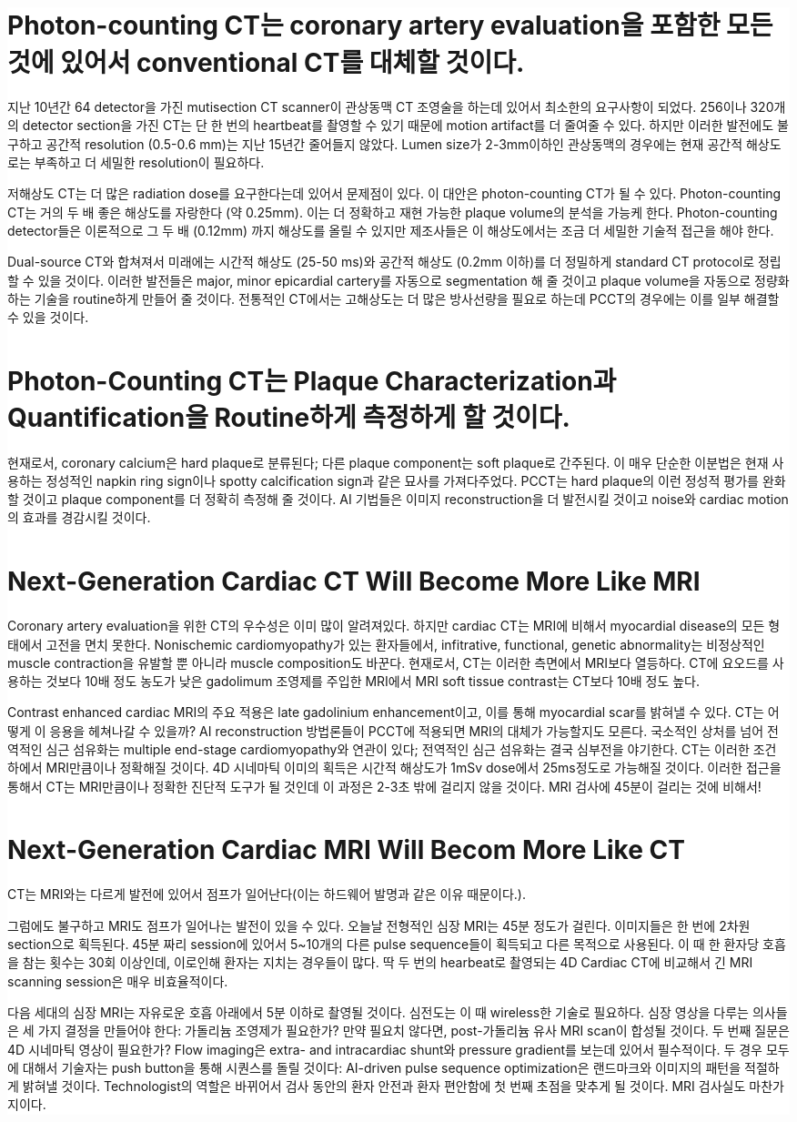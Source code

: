 # Photon-counting CT는 coronary artery evaluation을 포함한 모든 것에 있어서 conventional CT를 대체할 것이다.

지난 10년간 64 detector을 가진 mutisection CT scanner이 관상동맥 CT 조영술을 하는데 있어서 최소한의 요구사항이 되었다. 256이나 320개의 detector section을 가진 CT는 단 한 번의 heartbeat를 촬영할 수 있기 때문에 motion artifact를 더 줄여줄 수 있다. 하지만 이러한 발전에도 불구하고 공간적 resolution (0.5-0.6 mm)는 지난 15년간 줄어들지 않았다. Lumen size가 2-3mm이하인 관상동맥의 경우에는 현재 공간적 해상도로는 부족하고 더 세밀한 resolution이 필요하다.

저해상도 CT는 더 많은 radiation dose를 요구한다는데 있어서 문제점이 있다. 이 대안은 photon-counting CT가 될 수 있다. Photon-counting CT는 거의 두 배 좋은 해상도를 자랑한다 (약 0.25mm). 이는 더 정확하고 재현 가능한 plaque volume의 분석을 가능케 한다. Photon-counting detector들은 이론적으로 그 두 배 (0.12mm) 까지 해상도를 올릴 수 있지만 제조사들은 이 해상도에서는 조금 더 세밀한 기술적 접근을 해야 한다.

Dual-source CT와 합쳐져서 미래에는 시간적 해상도 (25-50 ms)와 공간적 해상도 (0.2mm 이하)를 더 정밀하게 standard CT protocol로 정립할 수 있을 것이다. 이러한 발전들은 major, minor epicardial cartery를 자동으로 segmentation 해 줄 것이고 plaque volume을 자동으로 정량화하는 기술을 routine하게 만들어 줄 것이다. 전통적인 CT에서는 고해상도는 더 많은 방사선량을 필요로 하는데 PCCT의 경우에는 이를 일부 해결할 수 있을 것이다.

# Photon-Counting CT는 Plaque Characterization과 Quantification을 Routine하게 측정하게 할 것이다.

현재로서, coronary calcium은 hard plaque로 분류된다; 다른 plaque component는 soft plaque로 간주된다. 이 매우 단순한 이분법은 현재 사용하는 정성적인 napkin ring sign이나 spotty calcification sign과 같은 묘사를 가져다주었다. PCCT는 hard plaque의 이런 정성적 평가를 완화할 것이고 plaque component를 더 정확히 측정해 줄 것이다. AI 기법들은 이미지 reconstruction을 더 발전시킬 것이고 noise와 cardiac motion의 효과를 경감시킬 것이다.

# Next-Generation Cardiac CT Will Become More Like MRI

Coronary artery evaluation을 위한 CT의 우수성은 이미 많이 알려져있다. 하지만 cardiac CT는 MRI에 비해서 myocardial disease의 모든 형태에서 고전을 면치 못한다. Nonischemic cardiomyopathy가 있는 환자들에서, infitrative, functional, genetic abnormality는 비정상적인 muscle contraction을 유발할 뿐 아니라 muscle composition도 바꾼다. 현재로서, CT는 이러한 측면에서 MRI보다 열등하다. CT에 요오드를 사용하는 것보다 10배 정도 농도가 낮은 gadolimum 조영제를 주입한 MRI에서 MRI soft tissue contrast는 CT보다 10배 정도 높다.

Contrast enhanced cardiac MRI의 주요 적용은 late gadolinium enhancement이고, 이를 통해 myocardial scar를 밝혀낼 수 있다. CT는 어떻게 이 응용을 헤쳐나갈 수 있을까? AI reconstruction 방법론들이 PCCT에 적용되면 MRI의 대체가 가능할지도 모른다. 국소적인 상처를 넘어 전역적인 심근 섬유화는 multiple end-stage cardiomyopathy와 연관이 있다; 전역적인 심근 섬유화는 결국 심부전을 야기한다. CT는 이러한 조건 하에서 MRI만큼이나 정확해질 것이다. 4D 시네마틱 이미의 획득은 시간적 해상도가 1mSv dose에서 25ms정도로 가능해질 것이다. 이러한 접근을 통해서 CT는 MRI만큼이나 정확한 진단적 도구가 될 것인데 이 과정은 2-3초 밖에 걸리지 않을 것이다. MRI 검사에 45분이 걸리는 것에 비해서!

# Next-Generation Cardiac MRI Will Becom More Like CT

CT는 MRI와는 다르게 발전에 있어서 점프가 일어난다(이는 하드웨어 발명과 같은 이유 때문이다.).

그럼에도 불구하고 MRI도 점프가 일어나는 발전이 있을 수 있다. 오늘날 전형적인 심장 MRI는 45분 정도가 걸린다. 이미지들은 한 번에 2차원 section으로 획득된다. 45분 짜리 session에 있어서 5~10개의 다른 pulse sequence들이 획득되고 다른 목적으로 사용된다. 이 때 한 환자당 호흡을 참는 횟수는 30회 이상인데, 이로인해 환자는 지치는 경우들이 많다. 딱 두 번의 hearbeat로 촬영되는 4D Cardiac CT에 비교해서 긴 MRI scanning session은 매우 비효율적이다.

다음 세대의 심장 MRI는 자유로운 호흡 아래에서 5분 이하로 촬영될 것이다. 심전도는 이 때 wireless한 기술로 필요하다. 심장 영상을 다루는 의사들은 세 가지 결정을 만들어야 한다: 가돌리늄 조영제가 필요한가? 만약 필요치 않다면, post-가돌리늄 유사 MRI scan이 합성될 것이다. 두 번째 질문은 4D 시네마틱 영상이 필요한가? Flow imaging은 extra- and intracardiac shunt와 pressure gradient를 보는데 있어서 필수적이다. 두 경우 모두에 대해서 기술자는 push button을 통해 시퀀스를 돌릴 것이다: AI-driven pulse sequence optimization은 랜드마크와 이미지의 패턴을 적절하게 밝혀낼 것이다. Technologist의 역할은 바뀌어서 검사 동안의 환자 안전과 환자 편안함에 첫 번째 초점을 맞추게 될 것이다. MRI 검사실도 마찬가지이다.

